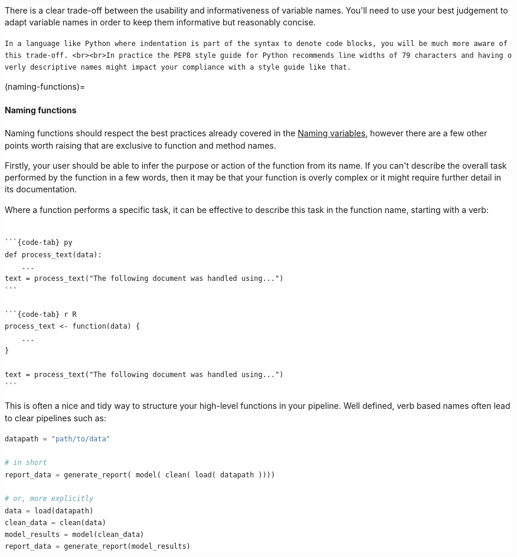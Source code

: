 There is a clear trade-off between the usability and informativeness of variable names.
You'll need to use your best judgement to adapt variable names in order to keep them informative but reasonably concise.

```{note}
In a language like Python where indentation is part of the syntax to denote code blocks, you will be much more aware of this trade-off. <br><br>In practice the PEP8 style guide for Python recommends line widths of 79 characters and having overly descriptive names might impact your compliance with a style guide like that.
```

(naming-functions)=

#### Naming functions

Naming functions should respect the best practices already covered in the [Naming variables](naming-variables), however there are a few other points worth raising that are exclusive to function and method names.

Firstly, your user should be able to infer the purpose or action of the function from its name.
If you can't describe the overall task performed by the function in a few words, then it may be that your function is overly complex or it might require further detail in its documentation.

Where a function performs a specific task, it can be effective to describe this task in the function name, starting with a verb:

````{tabs}

```{code-tab} py
def process_text(data):
    ...
text = process_text("The following document was handled using...")
```

```{code-tab} r R
process_text <- function(data) {
    ...
}

text = process_text("The following document was handled using...")
```

````

This is often a nice and tidy way to structure your high-level functions in your pipeline. Well defined, verb based names often lead to clear pipelines such as:

```python
datapath = "path/to/data"

# in short
report_data = generate_report( model( clean( load( datapath ))))

# or, more explicitly
data = load(datapath)
clean_data = clean(data)
model_results = model(clean_data)
report_data = generate_report(model_results)
```

